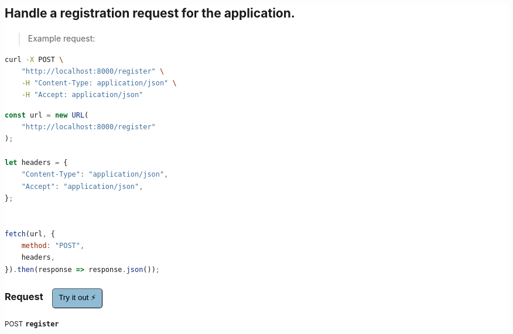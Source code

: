 
## Handle a registration request for the application.




> Example request:

```bash
curl -X POST \
    "http://localhost:8000/register" \
    -H "Content-Type: application/json" \
    -H "Accept: application/json"
```

```javascript
const url = new URL(
    "http://localhost:8000/register"
);

let headers = {
    "Content-Type": "application/json",
    "Accept": "application/json",
};


fetch(url, {
    method: "POST",
    headers,
}).then(response => response.json());
```


<div id="execution-results-POSTregister" hidden>
    <blockquote>Received response<span id="execution-response-status-POSTregister"></span>:</blockquote>
    <pre class="json"><code id="execution-response-content-POSTregister"></code></pre>
</div>
<div id="execution-error-POSTregister" hidden>
    <blockquote>Request failed with error:</blockquote>
    <pre><code id="execution-error-message-POSTregister"></code></pre>
</div>
<form id="form-POSTregister" data-method="POST" data-path="register" data-authed="0" data-hasfiles="0" data-headers='{"Content-Type":"application\/json","Accept":"application\/json"}' onsubmit="event.preventDefault(); executeTryOut('POSTregister', this);">
<h3>
    Request&nbsp;&nbsp;&nbsp;
        <button type="button" style="background-color: #8fbcd4; padding: 5px 10px; border-radius: 5px; border-width: thin;" id="btn-tryout-POSTregister" onclick="tryItOut('POSTregister');">Try it out ⚡</button>
    <button type="button" style="background-color: #c97a7e; padding: 5px 10px; border-radius: 5px; border-width: thin;" id="btn-canceltryout-POSTregister" onclick="cancelTryOut('POSTregister');" hidden>Cancel</button>&nbsp;&nbsp;
    <button type="submit" style="background-color: #6ac174; padding: 5px 10px; border-radius: 5px; border-width: thin;" id="btn-executetryout-POSTregister" hidden>Send Request 💥</button>
    </h3>
<p>
<small class="badge badge-black">POST</small>
 <b><code>register</code></b>
</p>
</form>
